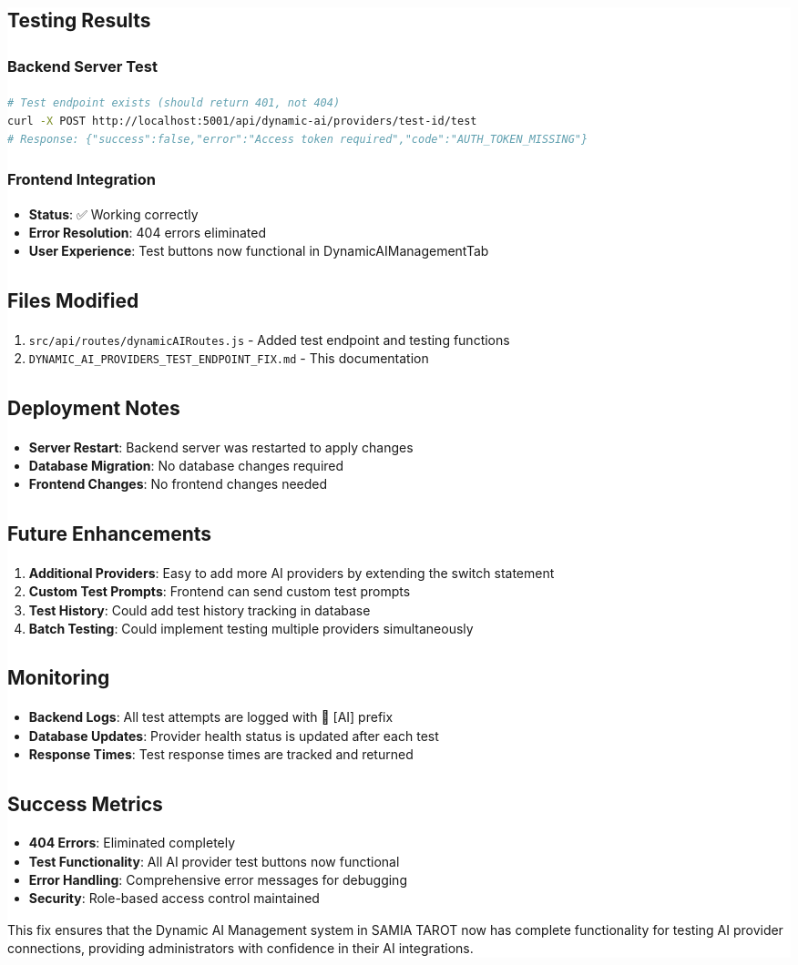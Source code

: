 ## Testing Results

### Backend Server Test
```bash
# Test endpoint exists (should return 401, not 404)
curl -X POST http://localhost:5001/api/dynamic-ai/providers/test-id/test
# Response: {"success":false,"error":"Access token required","code":"AUTH_TOKEN_MISSING"}
```

### Frontend Integration
- **Status**: ✅ Working correctly
- **Error Resolution**: 404 errors eliminated
- **User Experience**: Test buttons now functional in DynamicAIManagementTab

## Files Modified
1. `src/api/routes/dynamicAIRoutes.js` - Added test endpoint and testing functions
2. `DYNAMIC_AI_PROVIDERS_TEST_ENDPOINT_FIX.md` - This documentation

## Deployment Notes
- **Server Restart**: Backend server was restarted to apply changes
- **Database Migration**: No database changes required
- **Frontend Changes**: No frontend changes needed

## Future Enhancements
1. **Additional Providers**: Easy to add more AI providers by extending the switch statement
2. **Custom Test Prompts**: Frontend can send custom test prompts
3. **Test History**: Could add test history tracking in database
4. **Batch Testing**: Could implement testing multiple providers simultaneously

## Monitoring
- **Backend Logs**: All test attempts are logged with 🧪 [AI] prefix
- **Database Updates**: Provider health status is updated after each test
- **Response Times**: Test response times are tracked and returned

## Success Metrics
- **404 Errors**: Eliminated completely
- **Test Functionality**: All AI provider test buttons now functional
- **Error Handling**: Comprehensive error messages for debugging
- **Security**: Role-based access control maintained

This fix ensures that the Dynamic AI Management system in SAMIA TAROT now has complete functionality for testing AI provider connections, providing administrators with confidence in their AI integrations. 